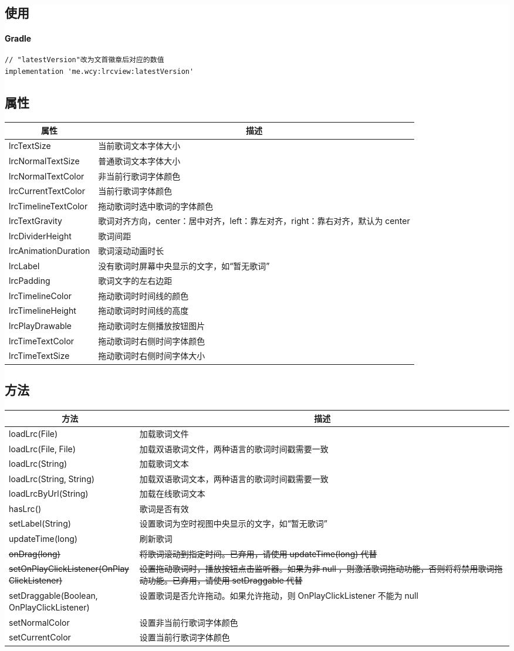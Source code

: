 ## 使用
**Gradle**
```
// "latestVersion"改为文首徽章后对应的数值
implementation 'me.wcy:lrcview:latestVersion'
```

## 属性
| 属性 | 描述 |
| ---- | ---- |
| lrcTextSize | 当前歌词文本字体大小 |
| lrcNormalTextSize | 普通歌词文本字体大小 |
| lrcNormalTextColor | 非当前行歌词字体颜色 |
| lrcCurrentTextColor | 当前行歌词字体颜色 |
| lrcTimelineTextColor | 拖动歌词时选中歌词的字体颜色 |
| lrcTextGravity | 歌词对齐方向，center：居中对齐，left：靠左对齐，right：靠右对齐，默认为 center |
| lrcDividerHeight | 歌词间距 |
| lrcAnimationDuration | 歌词滚动动画时长 |
| lrcLabel | 没有歌词时屏幕中央显示的文字，如“暂无歌词” |
| lrcPadding | 歌词文字的左右边距 |
| lrcTimelineColor | 拖动歌词时时间线的颜色 |
| lrcTimelineHeight | 拖动歌词时时间线的高度 |
| lrcPlayDrawable | 拖动歌词时左侧播放按钮图片 |
| lrcTimeTextColor | 拖动歌词时右侧时间字体颜色 |
| lrcTimeTextSize | 拖动歌词时右侧时间字体大小 |

## 方法
| 方法 | 描述 |
| ---- | ---- |
| loadLrc(File) | 加载歌词文件 |
| loadLrc(File, File) | 加载双语歌词文件，两种语言的歌词时间戳需要一致 |
| loadLrc(String) | 加载歌词文本 |
| loadLrc(String, String) | 加载双语歌词文本，两种语言的歌词时间戳需要一致 |
| loadLrcByUrl(String) | 加载在线歌词文本 |
| hasLrc() | 歌词是否有效 |
| setLabel(String) | 设置歌词为空时视图中央显示的文字，如“暂无歌词” |
| updateTime(long) | 刷新歌词 |
| ~~onDrag(long)~~ | ~~将歌词滚动到指定时间。已弃用，请使用 updateTime(long) 代替~~ |
| ~~setOnPlayClickListener(OnPlayClickListener)~~ | ~~设置拖动歌词时，播放按钮点击监听器。如果为非 null ，则激活歌词拖动功能，否则将将禁用歌词拖动功能。已弃用，请使用 setDraggable 代替~~ |
| setDraggable(Boolean, OnPlayClickListener) | 设置歌词是否允许拖动。如果允许拖动，则 OnPlayClickListener 不能为 null |
| setNormalColor | 设置非当前行歌词字体颜色 |
| setCurrentColor | 设置当前行歌词字体颜色 |